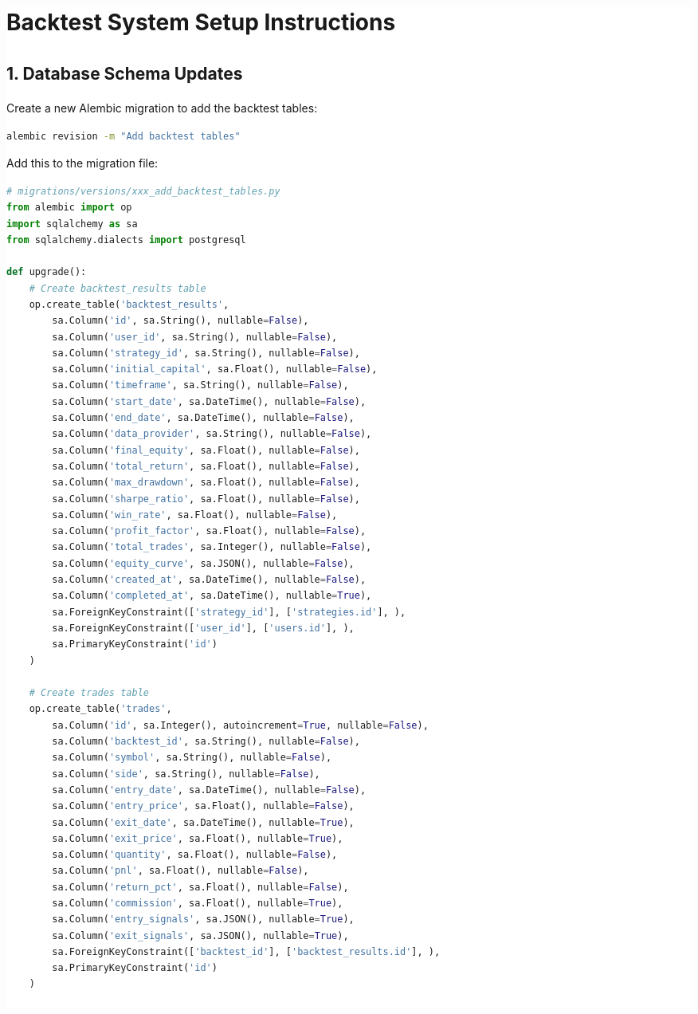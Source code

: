 # Backtest System Setup Instructions

## 1. Database Schema Updates

Create a new Alembic migration to add the backtest tables:

```bash
alembic revision -m "Add backtest tables"
```

Add this to the migration file:

```python
# migrations/versions/xxx_add_backtest_tables.py
from alembic import op
import sqlalchemy as sa
from sqlalchemy.dialects import postgresql

def upgrade():
    # Create backtest_results table
    op.create_table('backtest_results',
        sa.Column('id', sa.String(), nullable=False),
        sa.Column('user_id', sa.String(), nullable=False),
        sa.Column('strategy_id', sa.String(), nullable=False),
        sa.Column('initial_capital', sa.Float(), nullable=False),
        sa.Column('timeframe', sa.String(), nullable=False),
        sa.Column('start_date', sa.DateTime(), nullable=False),
        sa.Column('end_date', sa.DateTime(), nullable=False),
        sa.Column('data_provider', sa.String(), nullable=False),
        sa.Column('final_equity', sa.Float(), nullable=False),
        sa.Column('total_return', sa.Float(), nullable=False),
        sa.Column('max_drawdown', sa.Float(), nullable=False),
        sa.Column('sharpe_ratio', sa.Float(), nullable=False),
        sa.Column('win_rate', sa.Float(), nullable=False),
        sa.Column('profit_factor', sa.Float(), nullable=False),
        sa.Column('total_trades', sa.Integer(), nullable=False),
        sa.Column('equity_curve', sa.JSON(), nullable=False),
        sa.Column('created_at', sa.DateTime(), nullable=False),
        sa.Column('completed_at', sa.DateTime(), nullable=True),
        sa.ForeignKeyConstraint(['strategy_id'], ['strategies.id'], ),
        sa.ForeignKeyConstraint(['user_id'], ['users.id'], ),
        sa.PrimaryKeyConstraint('id')
    )
    
    # Create trades table
    op.create_table('trades',
        sa.Column('id', sa.Integer(), autoincrement=True, nullable=False),
        sa.Column('backtest_id', sa.String(), nullable=False),
        sa.Column('symbol', sa.String(), nullable=False),
        sa.Column('side', sa.String(), nullable=False),
        sa.Column('entry_date', sa.DateTime(), nullable=False),
        sa.Column('entry_price', sa.Float(), nullable=False),
        sa.Column('exit_date', sa.DateTime(), nullable=True),
        sa.Column('exit_price', sa.Float(), nullable=True),
        sa.Column('quantity', sa.Float(), nullable=False),
        sa.Column('pnl', sa.Float(), nullable=False),
        sa.Column('return_pct', sa.Float(), nullable=False),
        sa.Column('commission', sa.Float(), nullable=True),
        sa.Column('entry_signals', sa.JSON(), nullable=True),
        sa.Column('exit_signals', sa.JSON(), nullable=True),
        sa.ForeignKeyConstraint(['backtest_id'], ['backtest_results.id'], ),
        sa.PrimaryKeyConstraint('id')
    )
    
```